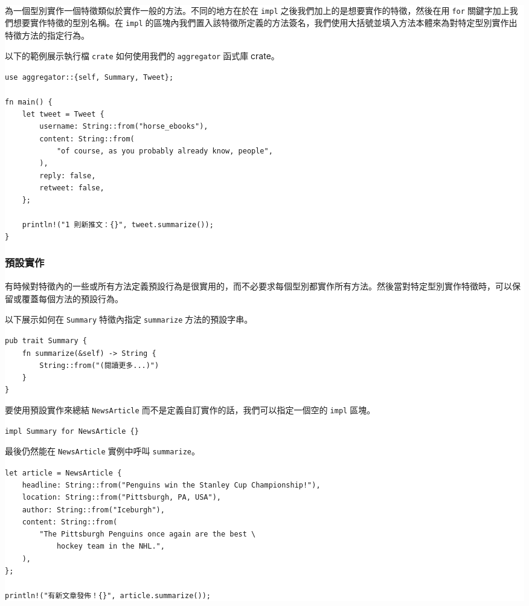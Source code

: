 為一個型別實作一個特徵類似於實作一般的方法。不同的地方在於在 `impl` 之後我們加上的是想要實作的特徵，然後在用 `for` 關鍵字加上我們想要實作特徵的型別名稱。在 `impl` 的區塊內我們置入該特徵所定義的方法簽名，我們使用大括號並填入方法本體來為對特定型別實作出特徵方法的指定行為。

以下的範例展示執行檔 `crate` 如何使用我們的 `aggregator` 函式庫 crate。

```RS
use aggregator::{self, Summary, Tweet};

fn main() {
    let tweet = Tweet {
        username: String::from("horse_ebooks"),
        content: String::from(
            "of course, as you probably already know, people",
        ),
        reply: false,
        retweet: false,
    };

    println!("1 則新推文：{}", tweet.summarize());
}
```

### 預設實作

有時候對特徵內的一些或所有方法定義預設行為是很實用的，而不必要求每個型別都實作所有方法。然後當對特定型別實作特徵時，可以保留或覆蓋每個方法的預設行為。

以下展示如何在 `Summary` 特徵內指定 `summarize` 方法的預設字串。

```RS
pub trait Summary {
    fn summarize(&self) -> String {
        String::from("(閱讀更多...)")
    }
}
```

要使用預設實作來總結 `NewsArticle` 而不是定義自訂實作的話，我們可以指定一個空的 `impl` 區塊。

```RS
impl Summary for NewsArticle {}
```

最後仍然能在 `NewsArticle` 實例中呼叫 `summarize`。

```RS
let article = NewsArticle {
    headline: String::from("Penguins win the Stanley Cup Championship!"),
    location: String::from("Pittsburgh, PA, USA"),
    author: String::from("Iceburgh"),
    content: String::from(
        "The Pittsburgh Penguins once again are the best \
            hockey team in the NHL.",
    ),
};

println!("有新文章發佈！{}", article.summarize());
```
